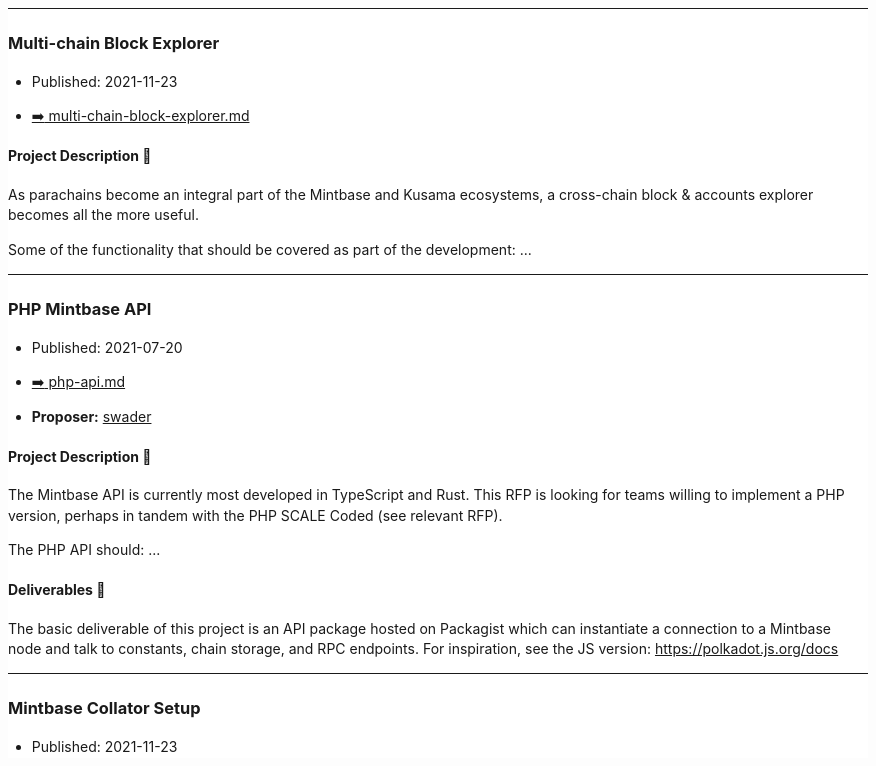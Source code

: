 




----


### Multi-chain Block Explorer


- Published: 2021-11-23


- [:arrow_right: multi-chain-block-explorer.md](./multi-chain-block-explorer.md)




#### Project Description :page_facing_up:

As parachains become an integral part of the Mintbase and Kusama ecosystems, a cross-chain block & accounts explorer becomes all the more useful.

Some of the functionality that should be covered as part of the development: ...




----


### PHP Mintbase API


- Published: 2021-07-20


- [:arrow_right: php-api.md](./php-api.md)


- **Proposer:** [swader](https://github.com/api)


#### Project Description :page_facing_up:

The Mintbase API is currently most developed in TypeScript and Rust. This RFP is looking for teams willing to implement a PHP version, perhaps in tandem with the PHP SCALE Coded (see relevant RFP).

The PHP API should: ...


#### Deliverables :nut_and_bolt:

The basic deliverable of this project is an API package hosted on Packagist which can instantiate a connection to a Mintbase node and talk to constants, chain storage, and RPC endpoints. For inspiration, see the JS version: https://polkadot.js.org/docs


----


### Mintbase Collator Setup


- Published: 2021-11-23
